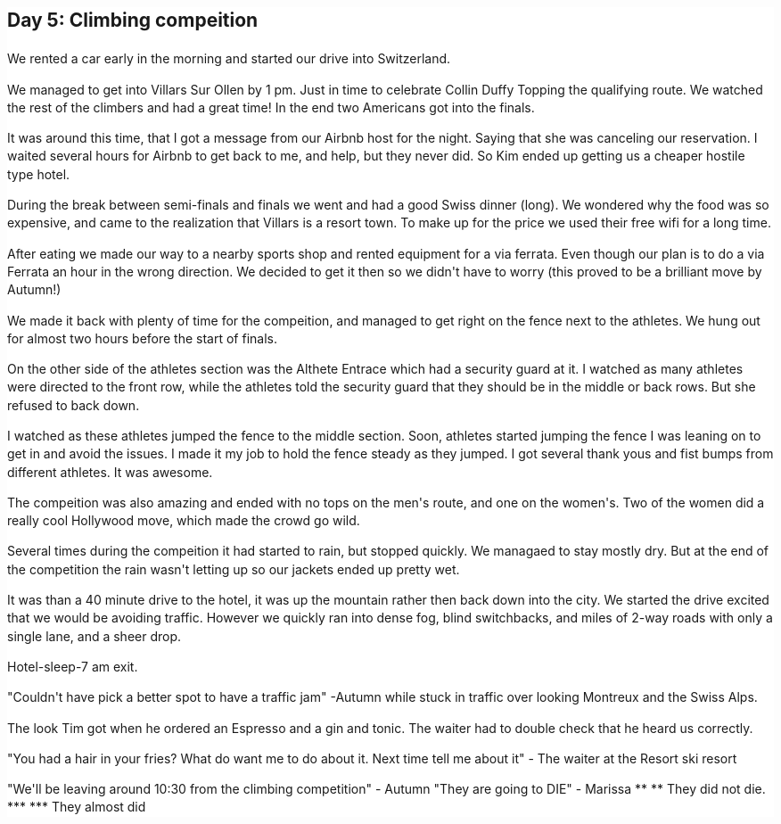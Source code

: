 ## Day 5: Climbing compeition

We rented a car early in the morning and started our drive into Switzerland. 

We managed to get into Villars Sur Ollen by 1 pm. Just in time to celebrate Collin Duffy Topping the qualifying route. We watched the rest of the climbers and had a great time! In the end two Americans got into the finals.

It was around this time, that I got a message from our Airbnb host for the night. Saying that she was canceling our reservation. I waited several hours for Airbnb to get back to me, and help,  but they never did. So Kim ended up getting us a cheaper hostile type hotel.

During the break between semi-finals and finals we went and had a good Swiss dinner (long). We wondered why the food was so expensive, and came to the realization that Villars is a resort town. To make up for the price we used their free wifi for a long time.

After eating we made our way to a nearby sports shop and rented equipment for a via ferrata. Even though our plan is to do a via Ferrata an hour in the wrong direction. We decided to get it then so we didn't have to worry (this proved to be a brilliant move by Autumn!)

We made it back with plenty of time for the compeition, and managed to get right on the fence next to the athletes. We hung out for almost two hours before the start of finals.

On the other side of the athletes section was the Althete Entrace which had a security guard at it. I watched as many athletes were directed to the front row, while the athletes told the security guard that they should be in the middle or back rows.  But she refused to back down.

I watched as these athletes jumped the fence to the middle section.  Soon, athletes started jumping the fence I was leaning on to get in and avoid the issues. I made it my job to hold the fence steady as they jumped. I got several thank yous and fist bumps from different athletes. It was awesome. 

The compeition was also amazing and ended with no tops on the men's route, and one on the women's. Two of the women did a really cool Hollywood move, which made the crowd go wild. 

Several times during the compeition it had started to rain, but stopped quickly. We managaed to stay mostly dry. But at the end of the competition the rain  wasn't letting up so our jackets ended up pretty wet.

It was than a 40 minute drive to the hotel,  it was up the mountain rather then back down into the city. We started the drive excited that we would be avoiding traffic. However we quickly ran into dense fog, blind switchbacks,  and miles of 2-way roads with only a single lane, and a sheer drop.

Hotel-sleep-7 am exit.

"Couldn't have pick a better spot to have a traffic jam" -Autumn while stuck in traffic over looking Montreux and the Swiss Alps.

The look Tim got when he ordered an Espresso and a gin and tonic. The waiter had to double check that he heard us correctly.

"You had a hair in your fries? What do want me to do about it. Next time tell me about it" - The waiter at the Resort ski resort

"We'll be leaving around 10:30 from the climbing  competition" - Autumn
"They are going to DIE" - Marissa **
** They did not die. ***
*** They almost did

